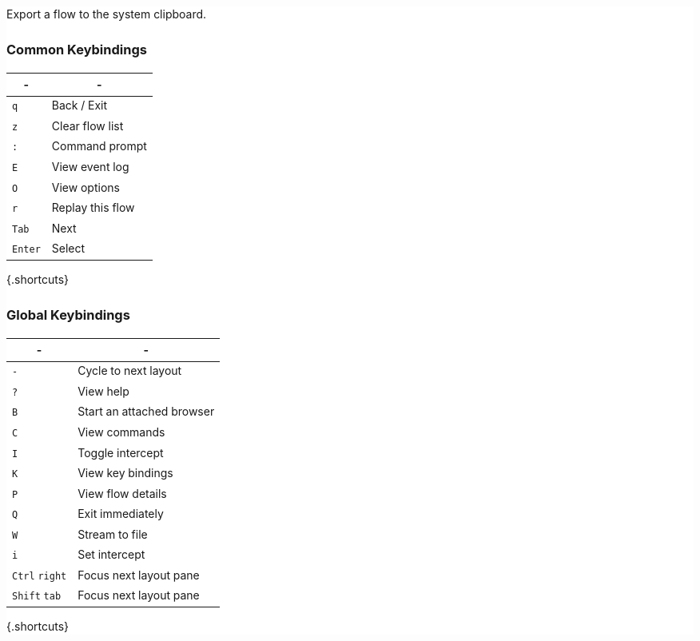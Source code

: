Export a flow to the system clipboard.



### Common Keybindings
| -       | -                |
|---------|------------------|
| `q`     | Back / Exit      |
| `z`     | Clear flow list  |
| `:`     | Command prompt   |
| `E`     | View event log   |
| `O`     | View options     |
| `r`     | Replay this flow |
| `Tab`   | Next             |
| `Enter` | Select           |
{.shortcuts}



### Global Keybindings
| -              | -                         |
|----------------|---------------------------|
| `-`            | Cycle to next layout      |
| `?`            | View help                 |
| `B`            | Start an attached browser |
| `C`            | View commands             |
| `I`            | Toggle intercept          |
| `K`            | View key bindings         |
| `P`            | View flow details         |
| `Q`            | Exit immediately          |
| `W`            | Stream to file            |
| `i`            | Set intercept             |
| `Ctrl` `right` | Focus next layout pane    |
| `Shift` `tab`  | Focus next layout pane    |
{.shortcuts}





